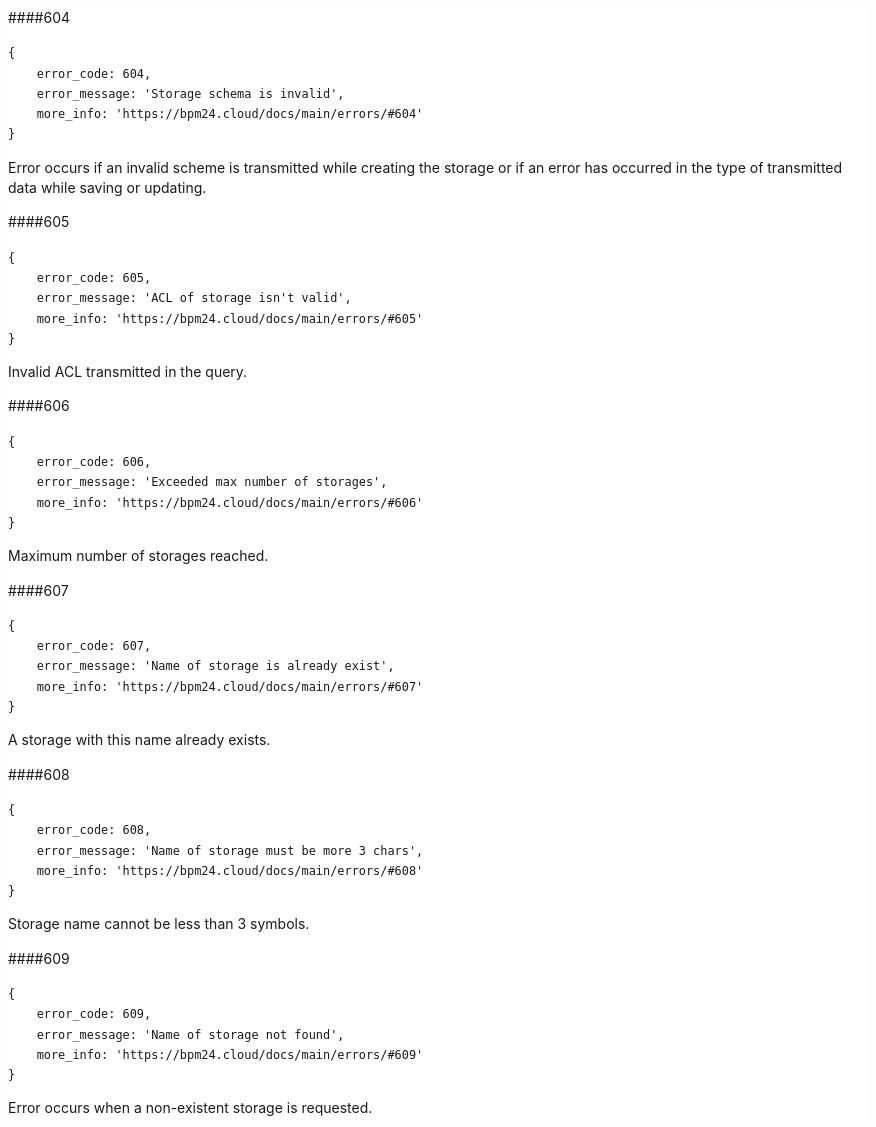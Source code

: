 ####604
```
{ 
    error_code: 604,
    error_message: 'Storage schema is invalid',
    more_info: 'https://bpm24.cloud/docs/main/errors/#604'
}
```
Error occurs if an invalid scheme is transmitted while creating the storage 
or if an error has occurred in the type of transmitted data while saving or updating.

####605
```
{ 
    error_code: 605,
    error_message: 'ACL of storage isn't valid',
    more_info: 'https://bpm24.cloud/docs/main/errors/#605'
}
```
Invalid ACL transmitted in the query.

####606
```
{ 
    error_code: 606,
    error_message: 'Exceeded max number of storages',
    more_info: 'https://bpm24.cloud/docs/main/errors/#606'
}
```
Maximum number of storages reached.

####607
```
{ 
    error_code: 607,
    error_message: 'Name of storage is already exist',
    more_info: 'https://bpm24.cloud/docs/main/errors/#607'
}
```
A storage with this name already exists.

####608
```
{ 
    error_code: 608,
    error_message: 'Name of storage must be more 3 chars',
    more_info: 'https://bpm24.cloud/docs/main/errors/#608'
}
```
Storage name cannot be less than 3 symbols.

####609
```
{ 
    error_code: 609,
    error_message: 'Name of storage not found',
    more_info: 'https://bpm24.cloud/docs/main/errors/#609'
}
```
Error occurs when a non-existent storage is requested.

